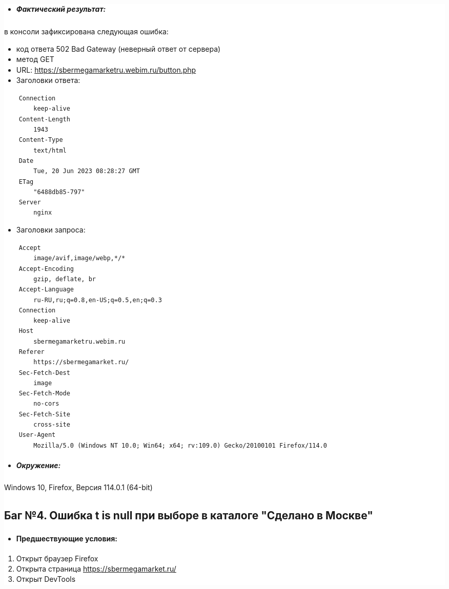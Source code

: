 - ##### Фактический результат:
в консоли зафиксирована следующая ошибка:
- код ответа 502 Bad Gateway (неверный ответ от сервера)
- метод GET
- URL: https://sbermegamarketru.webim.ru/button.php
- Заголовки ответа:
```   	
    Connection
    	keep-alive
    Content-Length
    	1943
    Content-Type
    	text/html
    Date
    	Tue, 20 Jun 2023 08:28:27 GMT
    ETag
    	"6488db85-797"
    Server
    	nginx
```
- Заголовки запроса: 
```   	
    Accept
    	image/avif,image/webp,*/*
    Accept-Encoding
    	gzip, deflate, br
    Accept-Language
    	ru-RU,ru;q=0.8,en-US;q=0.5,en;q=0.3
    Connection
    	keep-alive
    Host
    	sbermegamarketru.webim.ru
    Referer
    	https://sbermegamarket.ru/
    Sec-Fetch-Dest
    	image
    Sec-Fetch-Mode
    	no-cors
    Sec-Fetch-Site
    	cross-site
    User-Agent
    	Mozilla/5.0 (Windows NT 10.0; Win64; x64; rv:109.0) Gecko/20100101 Firefox/114.0
```
- ##### Окружение:
Windows 10, Firefox, Версия 114.0.1 (64-bit)


## Баг №4. Ошибка t is null при выборе в каталоге "Сделано в Москве" 
- #### Предшествующие условия:
1. Открыт браузер Firefox
2. Открыта страница https://sbermegamarket.ru/
3. Открыт DevTools

